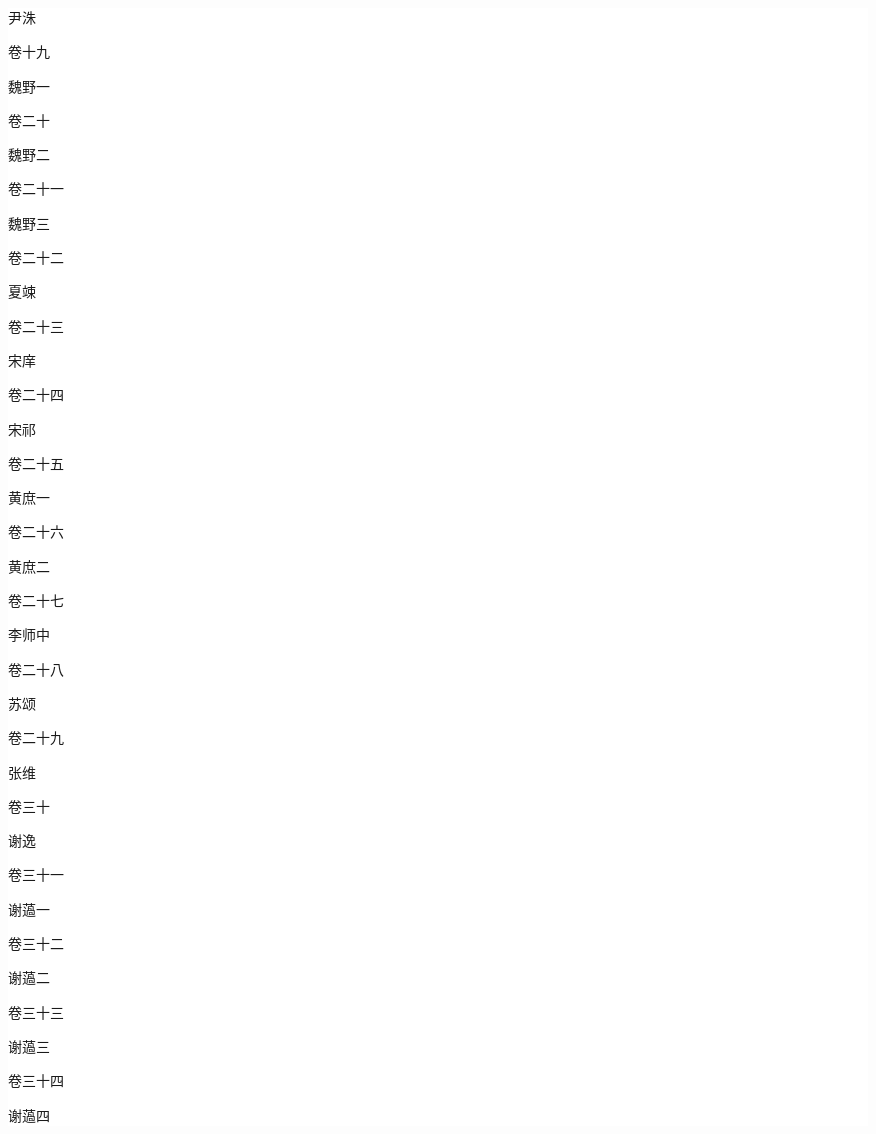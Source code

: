 尹洙  

卷十九  

魏野一  

卷二十  

魏野二  

卷二十一  

魏野三  

卷二十二  

夏竦  

卷二十三  

宋庠  

卷二十四  

宋祁  

卷二十五  

黄庶一  

卷二十六  

黄庶二  

卷二十七  

李师中  

卷二十八  

苏颂  

卷二十九  

张维  

卷三十  

谢逸  

卷三十一  

谢薖一  

卷三十二  

谢薖二  

卷三十三  

谢薖三  

卷三十四  

谢薖四  
